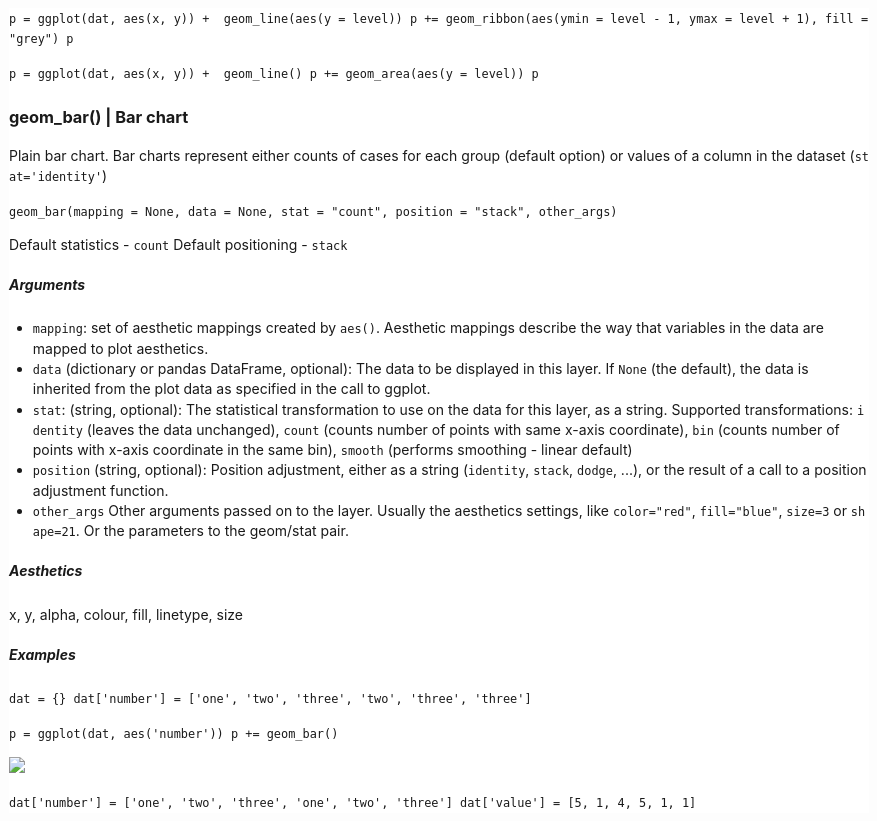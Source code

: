 `p = ggplot(dat, aes(x, y)) +  geom_line(aes(y = level))
p += geom_ribbon(aes(ymin = level - 1, ymax = level + 1), fill = "grey")
p`

`p = ggplot(dat, aes(x, y)) +  geom_line()
p += geom_area(aes(y = level))
p`

### geom_bar() | Bar chart

Plain bar chart. Bar charts represent either counts of cases for each group (default option) or values of a column in the dataset (`stat='identity'`)

`geom_bar(mapping = None, data = None, stat = "count",
   position = "stack", other_args)`

Default statistics - `count`
Default positioning - `stack`

##### Arguments

- `mapping`: set of aesthetic mappings created by `aes()`. Aesthetic mappings describe the way that variables in the data are
        mapped to plot aesthetics.
- `data` (dictionary or pandas DataFrame, optional): The data to be displayed in this layer. If `None` (the default), the data
        is inherited from the plot data as specified in the call to ggplot.
- `stat`: (string, optional): The statistical transformation to use on the data for this layer, as a string. Supported transformations:
        `identity` (leaves the data unchanged), `count` (counts number of points with same x-axis coordinate),
        `bin` (counts number of points with x-axis coordinate in the same bin), `smooth` (performs smoothing -
        linear default)
- `position` (string, optional): Position adjustment, either as a string (`identity`, `stack`, `dodge`, ...), or the result of a call to a
        position adjustment function.
- `other_args` Other arguments passed on to the layer. Usually the aesthetics settings, like `color="red"`, `fill="blue"`, `size=3` or `shape=21`. Or the parameters to the
                     geom/stat pair.
        
##### Aesthetics 
x, y, alpha, colour, fill, linetype, size

##### Examples

`dat = {}
 dat['number'] = ['one', 'two', 'three', 'two', 'three', 'three']`

`p = ggplot(dat, aes('number'))
 p += geom_bar()`
 
![](/assets/docs/ggplot/geom_boxplot_1.png)
 
`dat['number'] = ['one', 'two', 'three', 'one', 'two', 'three']
 dat['value'] = [5, 1, 4, 5, 1, 1]`
  